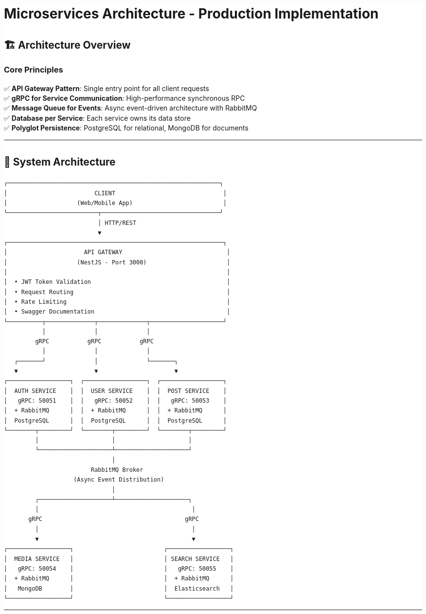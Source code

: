 # Microservices Architecture - Production Implementation

## 🏗️ Architecture Overview

### Core Principles

✅ **API Gateway Pattern**: Single entry point for all client requests  
✅ **gRPC for Service Communication**: High-performance synchronous RPC  
✅ **Message Queue for Events**: Async event-driven architecture with RabbitMQ  
✅ **Database per Service**: Each service owns its data store  
✅ **Polyglot Persistence**: PostgreSQL for relational, MongoDB for documents  

---

## 📐 System Architecture

```
┌─────────────────────────────────────────────────────────────┐
│                         CLIENT                               │
│                    (Web/Mobile App)                          │
└──────────────────────────┬──────────────────────────────────┘
                           │ HTTP/REST
                           ▼
┌──────────────────────────────────────────────────────────────┐
│                      API GATEWAY                              │
│                    (NestJS - Port 3000)                       │
│                                                               │
│  • JWT Token Validation                                       │
│  • Request Routing                                            │
│  • Rate Limiting                                              │
│  • Swagger Documentation                                      │
└──────────┬──────────────┬──────────────┬─────────────────────┘
           │              │              │
         gRPC           gRPC           gRPC
           │              │              │
   ┌───────┘              │              └───────┐
   ▼                      ▼                      ▼
┌──────────────────┐  ┌──────────────────┐  ┌──────────────────┐
│  AUTH SERVICE    │  │  USER SERVICE    │  │  POST SERVICE    │
│   gRPC: 50051    │  │   gRPC: 50052    │  │   gRPC: 50053    │
│  + RabbitMQ      │  │  + RabbitMQ      │  │  + RabbitMQ      │
│  PostgreSQL      │  │  PostgreSQL      │  │  PostgreSQL      │
└────────┬─────────┘  └────────┬─────────┘  └────────┬─────────┘
         │                     │                     │
         └─────────────────────┴─────────────────────┘
                               │
                         RabbitMQ Broker
                    (Async Event Distribution)
                               │
         ┌─────────────────────┴─────────────────────┐
         │                                            │
       gRPC                                         gRPC
         │                                            │
         ▼                                            ▼
┌──────────────────┐                          ┌──────────────────┐
│  MEDIA SERVICE   │                          │ SEARCH SERVICE   │
│   gRPC: 50054    │                          │   gRPC: 50055    │
│  + RabbitMQ      │                          │  + RabbitMQ      │
│   MongoDB        │                          │  Elasticsearch   │
└──────────────────┘                          └──────────────────┘
```

---